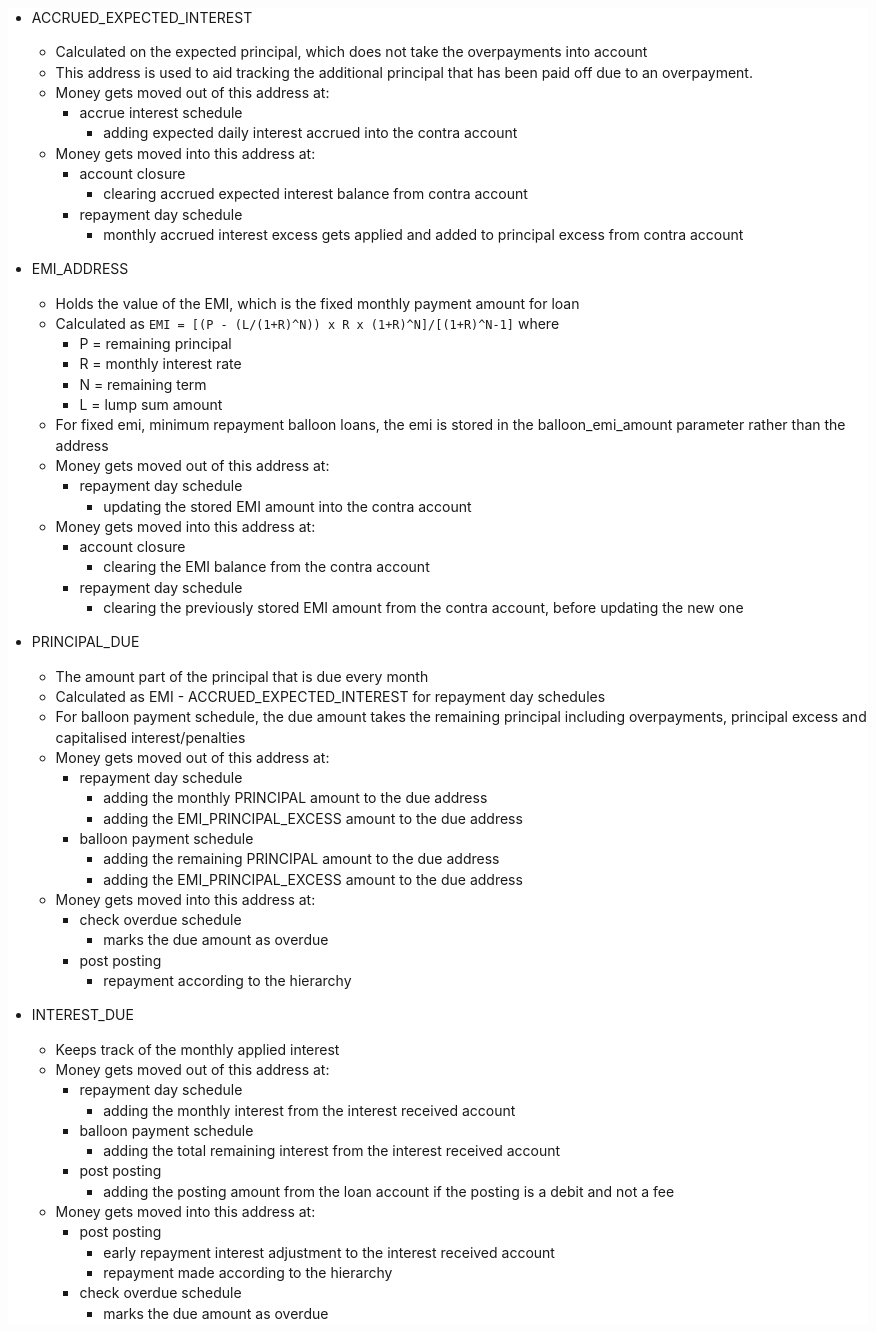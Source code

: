 * ACCRUED_EXPECTED_INTEREST
    * Calculated on the expected principal, which does not take the overpayments into account
    * This address is used to aid tracking the additional principal that has been paid off due to an overpayment.
    * Money gets moved out of this address at:
        * accrue interest schedule
            * adding expected daily interest accrued into the contra account
    * Money gets moved into this address at:
        * account closure
            * clearing accrued expected interest balance from contra account
        * repayment day schedule
            * monthly accrued interest excess gets applied and added to principal excess from contra account

* EMI_ADDRESS
    * Holds the value of the EMI, which is the fixed monthly payment amount for loan
    * Calculated as `EMI = [(P - (L/(1+R)^N)) x R x (1+R)^N]/[(1+R)^N-1]` where
        * P = remaining principal
        * R = monthly interest rate
        * N = remaining term
        * L = lump sum amount
    * For fixed emi, minimum repayment balloon loans, the emi is stored in the balloon_emi_amount parameter rather than the address
    * Money gets moved out of this address at:
        * repayment day schedule
            * updating the stored EMI amount into the contra account
    * Money gets moved into this address at:
        * account closure
            * clearing the EMI balance from the contra account
        * repayment day schedule
            * clearing the previously stored EMI amount from the contra account, before updating the new one

* PRINCIPAL_DUE
    * The amount part of the principal that is due every month
    * Calculated as EMI - ACCRUED_EXPECTED_INTEREST for repayment day schedules
    * For balloon payment schedule, the due amount takes the remaining principal including overpayments, principal excess and capitalised interest/penalties
    * Money gets moved out of this address at:
        * repayment day schedule
            * adding the monthly PRINCIPAL amount to the due address
            * adding the EMI_PRINCIPAL_EXCESS amount to the due address
        * balloon payment schedule
            * adding the remaining PRINCIPAL amount to the due address
            * adding the EMI_PRINCIPAL_EXCESS amount to the due address
    * Money gets moved into this address at:
        * check overdue schedule
            * marks the due amount as overdue
        * post posting
            * repayment according to the hierarchy


* INTEREST_DUE
    * Keeps track of the monthly applied interest
    * Money gets moved out of this address at:
        * repayment day schedule
            * adding the monthly interest from the interest received account
        * balloon payment schedule
            * adding the total remaining interest from the interest received account
        * post posting
            * adding the posting amount from the loan account if the posting is a debit and not a fee
    * Money gets moved into this address at:
        * post posting
            * early repayment interest adjustment to the interest received account
            * repayment made according to the hierarchy
        * check overdue schedule
            * marks the due amount as overdue

